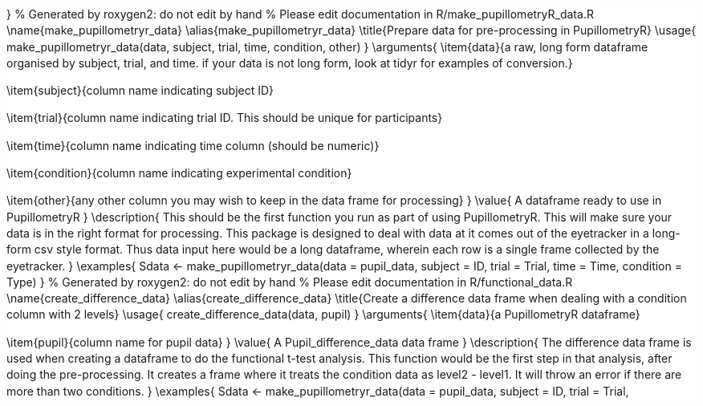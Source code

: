 }
% Generated by roxygen2: do not edit by hand
% Please edit documentation in R/make_pupillometryR_data.R
\name{make_pupillometryr_data}
\alias{make_pupillometryr_data}
\title{Prepare data for pre-processing in PupillometryR}
\usage{
make_pupillometryr_data(data, subject, trial, time, condition, other)
}
\arguments{
\item{data}{a raw, long form dataframe organised by subject, trial, and time.
if your data is not long form, look at tidyr for examples of conversion.}

\item{subject}{column name indicating subject ID}

\item{trial}{column name indicating trial ID. This should be unique for participants}

\item{time}{column name indicating time column (should be numeric)}

\item{condition}{column name indicating experimental condition}

\item{other}{any other column you may wish to keep in the data frame for processing}
}
\value{
A dataframe ready to use in PupillometryR
}
\description{
This should be the first function you run as part of using PupillometryR.
This will make sure your data is in the right format for processing.
This package is designed to deal with data at it comes out of the eyetracker
in a long-form csv style format. Thus data input here would be a long
dataframe, wherein each row is a single frame collected by the eyetracker.
}
\examples{
Sdata <- make_pupillometryr_data(data = pupil_data,
subject = ID,
trial = Trial,
time = Time,
condition = Type)
}
% Generated by roxygen2: do not edit by hand
% Please edit documentation in R/functional_data.R
\name{create_difference_data}
\alias{create_difference_data}
\title{Create a difference data frame when dealing with a condition column with 2 levels}
\usage{
create_difference_data(data, pupil)
}
\arguments{
\item{data}{a PupillometryR dataframe}

\item{pupil}{column name for pupil data}
}
\value{
A Pupil_difference_data data frame
}
\description{
The difference data frame is used when creating a dataframe to do the functional t-test analysis.
This function would be the first step in that analysis, after doing the pre-processing.
It creates a frame where it treats the condition data as level2 - level1.
It will throw an error if there are more than two conditions.
}
\examples{
Sdata <- make_pupillometryr_data(data = pupil_data,
                               subject = ID,
                               trial = Trial,
